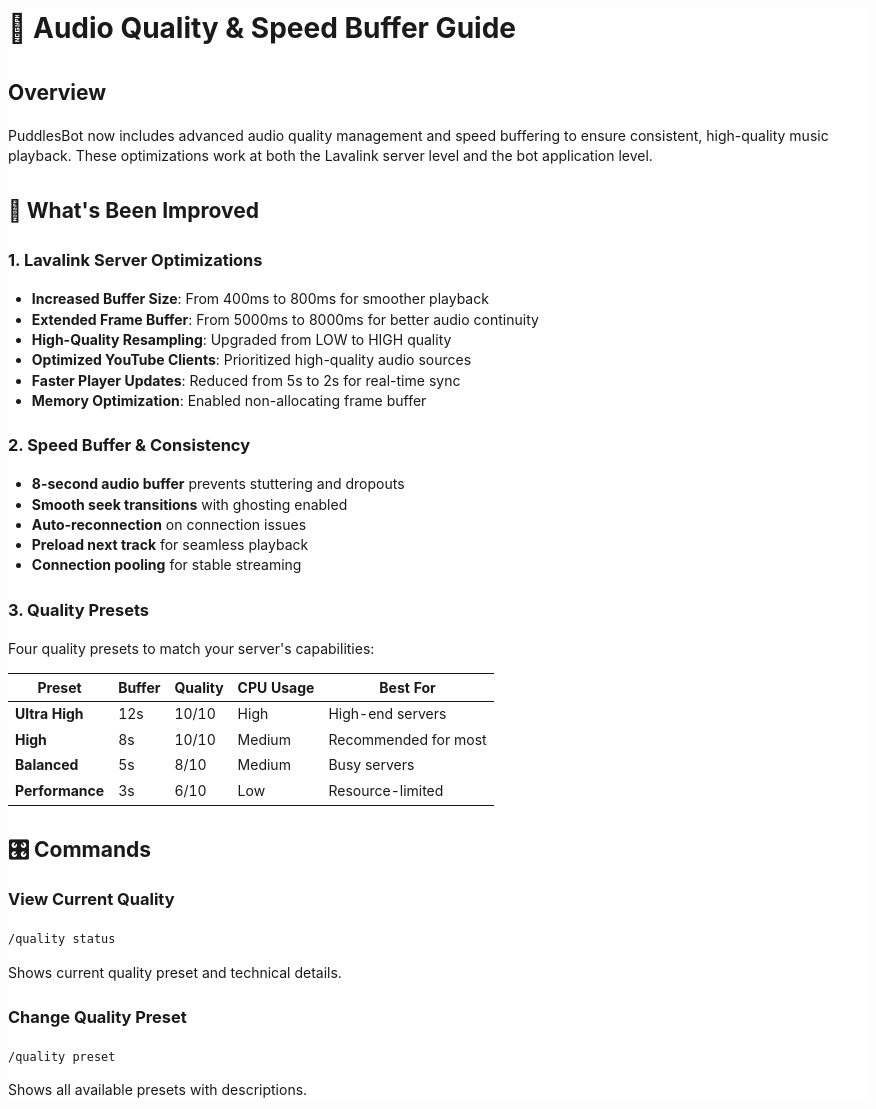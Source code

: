 # 🎵 Audio Quality & Speed Buffer Guide

## Overview
PuddlesBot now includes advanced audio quality management and speed buffering to ensure consistent, high-quality music playback. These optimizations work at both the Lavalink server level and the bot application level.

## 🚀 **What's Been Improved**

### **1. Lavalink Server Optimizations**
- **Increased Buffer Size**: From 400ms to 800ms for smoother playback
- **Extended Frame Buffer**: From 5000ms to 8000ms for better audio continuity
- **High-Quality Resampling**: Upgraded from LOW to HIGH quality
- **Optimized YouTube Clients**: Prioritized high-quality audio sources
- **Faster Player Updates**: Reduced from 5s to 2s for real-time sync
- **Memory Optimization**: Enabled non-allocating frame buffer

### **2. Speed Buffer & Consistency**
- **8-second audio buffer** prevents stuttering and dropouts
- **Smooth seek transitions** with ghosting enabled
- **Auto-reconnection** on connection issues
- **Preload next track** for seamless playback
- **Connection pooling** for stable streaming

### **3. Quality Presets**
Four quality presets to match your server's capabilities:

| Preset | Buffer | Quality | CPU Usage | Best For |
|--------|--------|---------|-----------|----------|
| **Ultra High** | 12s | 10/10 | High | High-end servers |
| **High** | 8s | 10/10 | Medium | Recommended for most |
| **Balanced** | 5s | 8/10 | Medium | Busy servers |
| **Performance** | 3s | 6/10 | Low | Resource-limited |

## 🎛️ **Commands**

### **View Current Quality**
```
/quality status
```
Shows current quality preset and technical details.

### **Change Quality Preset**
```
/quality preset
```
Shows all available presets with descriptions.
